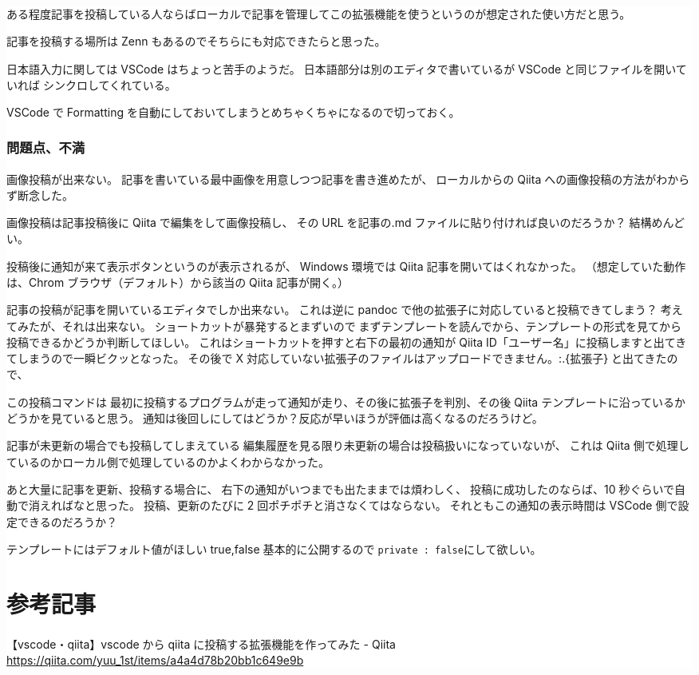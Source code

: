 ある程度記事を投稿している人ならばローカルで記事を管理してこの拡張機能を使うというのが想定された使い方だと思う。

記事を投稿する場所は Zenn もあるのでそちらにも対応できたらと思った。

日本語入力に関しては VSCode はちょっと苦手のようだ。
日本語部分は別のエディタで書いているが VSCode と同じファイルを開いていれば
シンクロしてくれている。

VSCode で Formatting を自動にしておいてしまうとめちゃくちゃになるので切っておく。

### 問題点、不満

画像投稿が出来ない。
記事を書いている最中画像を用意しつつ記事を書き進めたが、
ローカルからの Qiita への画像投稿の方法がわからず断念した。

画像投稿は記事投稿後に Qiita で編集をして画像投稿し、
その URL を記事の.md ファイルに貼り付ければ良いのだろうか？
結構めんどい。

投稿後に通知が来て表示ボタンというのが表示されるが、
Windows 環境では Qiita 記事を開いてはくれなかった。
（想定していた動作は、Chrom ブラウザ（デフォルト）から該当の Qiita 記事が開く。）

記事の投稿が記事を開いているエディタでしか出来ない。
これは逆に pandoc で他の拡張子に対応していると投稿できてしまう？
考えてみたが、それは出来ない。
ショートカットが暴発するとまずいので
まずテンプレートを読んでから、テンプレートの形式を見てから投稿できるかどうか判断してほしい。
これはショートカットを押すと右下の最初の通知が
Qiita ID「ユーザー名」に投稿しますと出てきてしまうので一瞬ビクッとなった。
その後で
X 対応していない拡張子のファイルはアップロードできません。:.{拡張子}
と出てきたので、

この投稿コマンドは
最初に投稿するプログラムが走って通知が走り、その後に拡張子を判別、その後 Qiita テンプレートに沿っているかどうかを見ていると思う。
通知は後回しにしてはどうか？反応が早いほうが評価は高くなるのだろうけど。

記事が未更新の場合でも投稿してしまえている
編集履歴を見る限り未更新の場合は投稿扱いになっていないが、
これは Qiita 側で処理しているのかローカル側で処理しているのかよくわからなかった。

あと大量に記事を更新、投稿する場合に、
右下の通知がいつまでも出たままでは煩わしく、
投稿に成功したのならば、10 秒ぐらいで自動で消えればなと思った。
投稿、更新のたびに 2 回ポチポチと消さなくてはならない。
それともこの通知の表示時間は VSCode 側で設定できるのだろうか？

テンプレートにはデフォルト値がほしい true,false
基本的に公開するので `private : false`にして欲しい。

# 参考記事

【vscode・qiita】vscode から qiita に投稿する拡張機能を作ってみた - Qiita
https://qiita.com/yuu_1st/items/a4a4d78b20bb1c649e9b